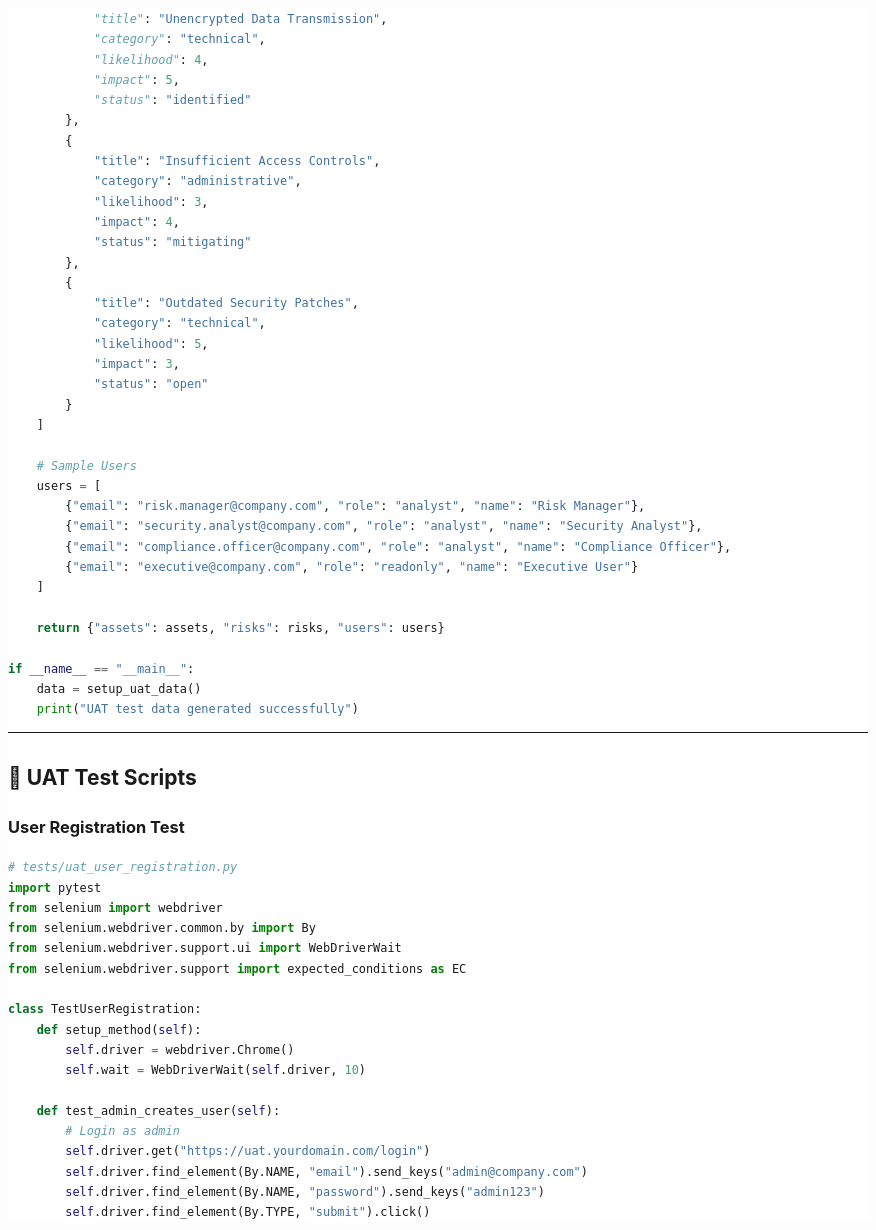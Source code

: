 ```python
            "title": "Unencrypted Data Transmission",
            "category": "technical",
            "likelihood": 4,
            "impact": 5,
            "status": "identified"
        },
        {
            "title": "Insufficient Access Controls",
            "category": "administrative", 
            "likelihood": 3,
            "impact": 4,
            "status": "mitigating"
        },
        {
            "title": "Outdated Security Patches",
            "category": "technical",
            "likelihood": 5,
            "impact": 3,
            "status": "open"
        }
    ]
    
    # Sample Users
    users = [
        {"email": "risk.manager@company.com", "role": "analyst", "name": "Risk Manager"},
        {"email": "security.analyst@company.com", "role": "analyst", "name": "Security Analyst"},
        {"email": "compliance.officer@company.com", "role": "analyst", "name": "Compliance Officer"},
        {"email": "executive@company.com", "role": "readonly", "name": "Executive User"}
    ]
    
    return {"assets": assets, "risks": risks, "users": users}

if __name__ == "__main__":
    data = setup_uat_data()
    print("UAT test data generated successfully")
```

---

## 📝 UAT Test Scripts

### User Registration Test
```python
# tests/uat_user_registration.py
import pytest
from selenium import webdriver
from selenium.webdriver.common.by import By
from selenium.webdriver.support.ui import WebDriverWait
from selenium.webdriver.support import expected_conditions as EC

class TestUserRegistration:
    def setup_method(self):
        self.driver = webdriver.Chrome()
        self.wait = WebDriverWait(self.driver, 10)
        
    def test_admin_creates_user(self):
        # Login as admin
        self.driver.get("https://uat.yourdomain.com/login")
        self.driver.find_element(By.NAME, "email").send_keys("admin@company.com")
        self.driver.find_element(By.NAME, "password").send_keys("admin123")
        self.driver.find_element(By.TYPE, "submit").click()
```